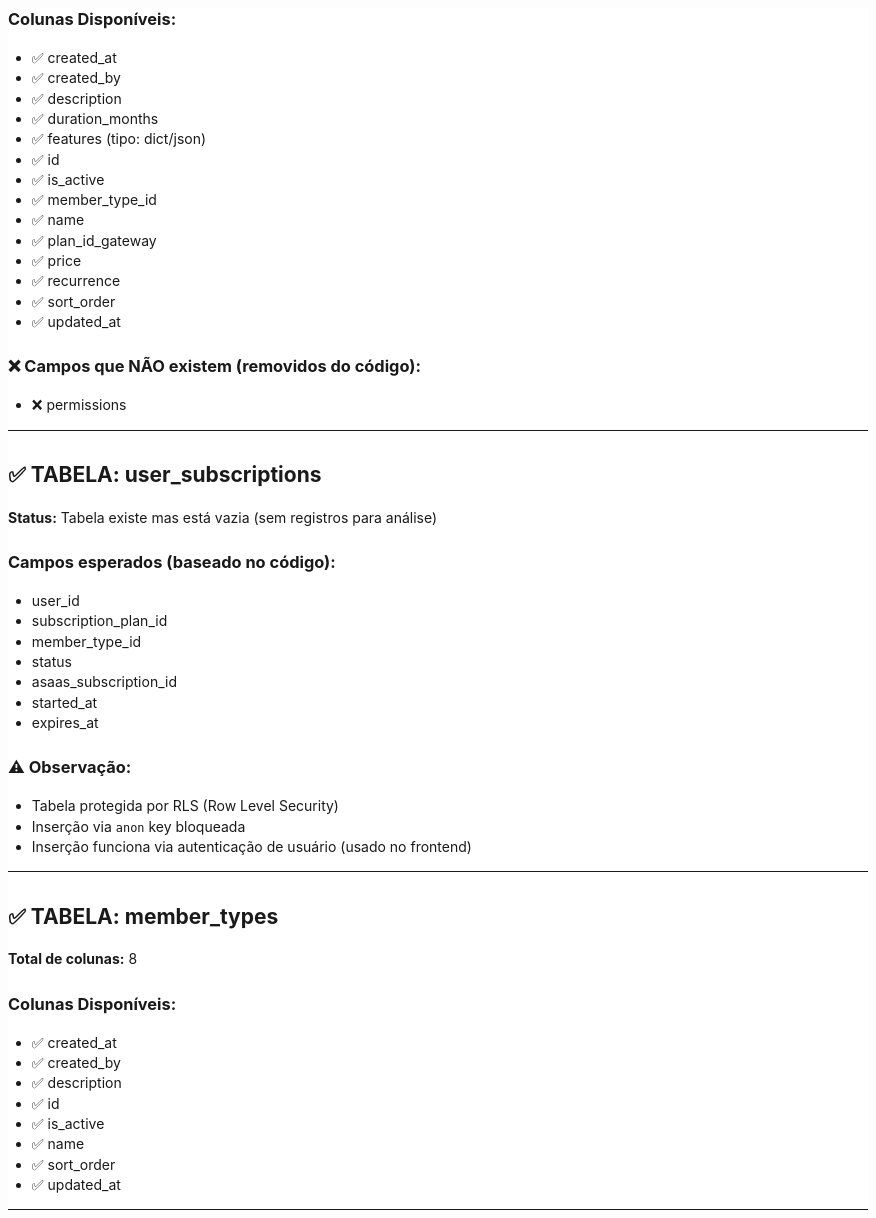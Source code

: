 ### Colunas Disponíveis:
- ✅ created_at
- ✅ created_by
- ✅ description
- ✅ duration_months
- ✅ features (tipo: dict/json)
- ✅ id
- ✅ is_active
- ✅ member_type_id
- ✅ name
- ✅ plan_id_gateway
- ✅ price
- ✅ recurrence
- ✅ sort_order
- ✅ updated_at

### ❌ Campos que NÃO existem (removidos do código):
- ❌ permissions

---

## ✅ TABELA: user_subscriptions

**Status:** Tabela existe mas está vazia (sem registros para análise)

### Campos esperados (baseado no código):
- user_id
- subscription_plan_id
- member_type_id
- status
- asaas_subscription_id
- started_at
- expires_at

### ⚠️ Observação:
- Tabela protegida por RLS (Row Level Security)
- Inserção via `anon` key bloqueada
- Inserção funciona via autenticação de usuário (usado no frontend)

---

## ✅ TABELA: member_types

**Total de colunas:** 8

### Colunas Disponíveis:
- ✅ created_at
- ✅ created_by
- ✅ description
- ✅ id
- ✅ is_active
- ✅ name
- ✅ sort_order
- ✅ updated_at

---